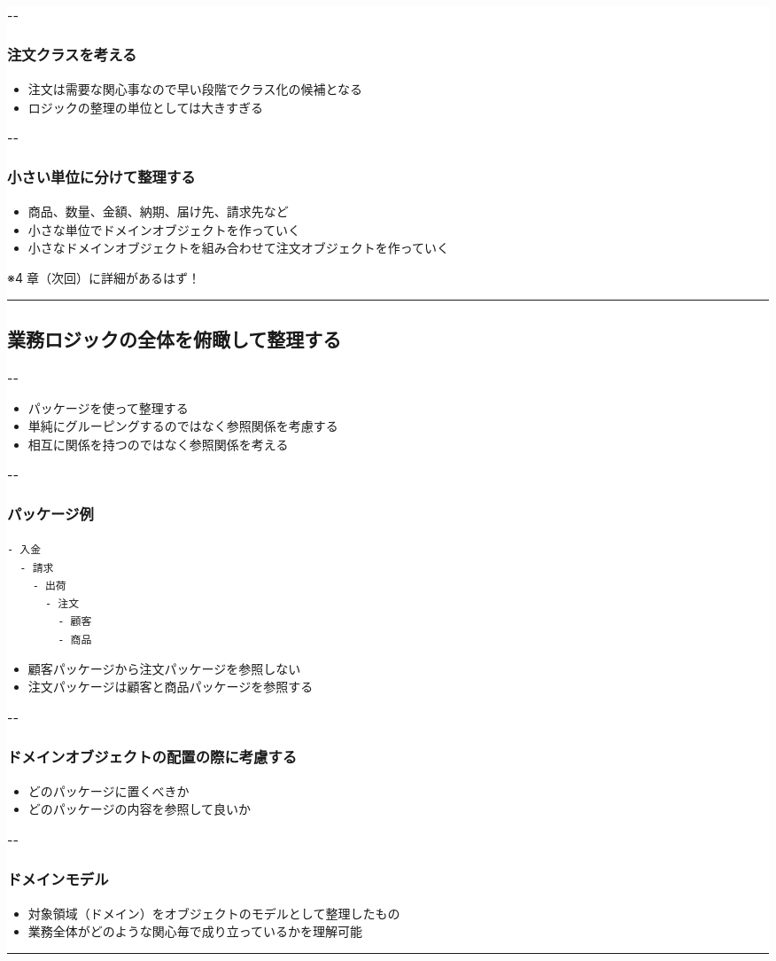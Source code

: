 --

### 注文クラスを考える

- 注文は需要な関心事なので早い段階でクラス化の候補となる
- ロジックの整理の単位としては大きすぎる

--

### 小さい単位に分けて整理する

- 商品、数量、金額、納期、届け先、請求先など
- 小さな単位でドメインオブジェクトを作っていく
- 小さなドメインオブジェクトを組み合わせて注文オブジェクトを作っていく

※4 章（次回）に詳細があるはず！

---

## 業務ロジックの全体を俯瞰して整理する

--

- パッケージを使って整理する
- 単純にグルーピングするのではなく参照関係を考慮する
- 相互に関係を持つのではなく参照関係を考える

--

### パッケージ例

```
- 入金
  - 請求
    - 出荷
      - 注文
        - 顧客
        - 商品
```

- 顧客パッケージから注文パッケージを参照しない
- 注文パッケージは顧客と商品パッケージを参照する

--

### ドメインオブジェクトの配置の際に考慮する

- どのパッケージに置くべきか
- どのパッケージの内容を参照して良いか

--

### ドメインモデル

- 対象領域（ドメイン）をオブジェクトのモデルとして整理したもの
- 業務全体がどのような関心毎で成り立っているかを理解可能

---